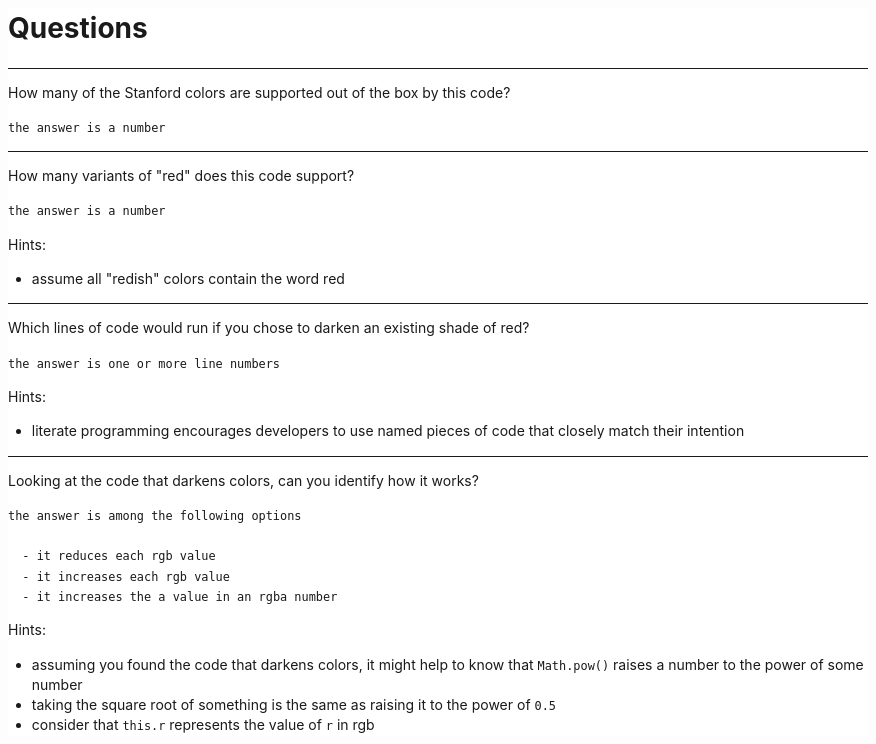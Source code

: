# Questions

---

How many of the Stanford colors are supported out of the box by this code?

`the answer is a number`

---

How many variants of "red" does this code support?

`the answer is a number`

Hints:
- assume all "redish" colors contain the word red

---

Which lines of code would run if you chose to darken an existing shade of red?

`the answer is one or more line numbers`

Hints:
- literate programming encourages developers to use named pieces of code that
closely match their intention

---

Looking at the code that darkens colors, can you identify how it works?

```
the answer is among the following options

  - it reduces each rgb value
  - it increases each rgb value
  - it increases the a value in an rgba number
```

Hints:
- assuming you found the code that darkens colors, it might help to know that `Math.pow()` raises a number to the power of some number
- taking the square root of something is the same as raising it to the power of `0.5`
- consider that `this.r` represents the value of `r` in rgb
